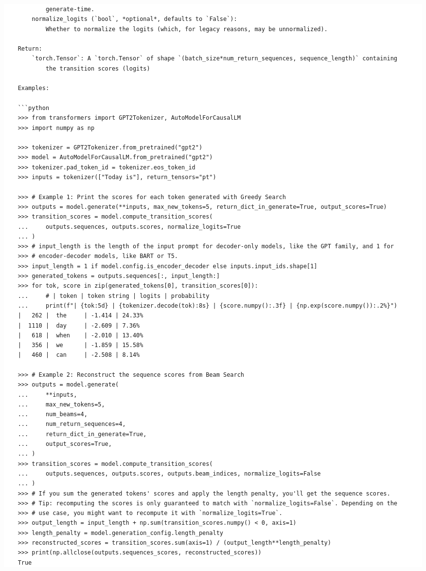                 generate-time.
            normalize_logits (`bool`, *optional*, defaults to `False`):
                Whether to normalize the logits (which, for legacy reasons, may be unnormalized).
    
        Return:
            `torch.Tensor`: A `torch.Tensor` of shape `(batch_size*num_return_sequences, sequence_length)` containing
                the transition scores (logits)
    
        Examples:
    
        ```python
        >>> from transformers import GPT2Tokenizer, AutoModelForCausalLM
        >>> import numpy as np
    
        >>> tokenizer = GPT2Tokenizer.from_pretrained("gpt2")
        >>> model = AutoModelForCausalLM.from_pretrained("gpt2")
        >>> tokenizer.pad_token_id = tokenizer.eos_token_id
        >>> inputs = tokenizer(["Today is"], return_tensors="pt")
    
        >>> # Example 1: Print the scores for each token generated with Greedy Search
        >>> outputs = model.generate(**inputs, max_new_tokens=5, return_dict_in_generate=True, output_scores=True)
        >>> transition_scores = model.compute_transition_scores(
        ...     outputs.sequences, outputs.scores, normalize_logits=True
        ... )
        >>> # input_length is the length of the input prompt for decoder-only models, like the GPT family, and 1 for
        >>> # encoder-decoder models, like BART or T5.
        >>> input_length = 1 if model.config.is_encoder_decoder else inputs.input_ids.shape[1]
        >>> generated_tokens = outputs.sequences[:, input_length:]
        >>> for tok, score in zip(generated_tokens[0], transition_scores[0]):
        ...     # | token | token string | logits | probability
        ...     print(f"| {tok:5d} | {tokenizer.decode(tok):8s} | {score.numpy():.3f} | {np.exp(score.numpy()):.2%}")
        |   262 |  the     | -1.414 | 24.33%
        |  1110 |  day     | -2.609 | 7.36%
        |   618 |  when    | -2.010 | 13.40%
        |   356 |  we      | -1.859 | 15.58%
        |   460 |  can     | -2.508 | 8.14%
    
        >>> # Example 2: Reconstruct the sequence scores from Beam Search
        >>> outputs = model.generate(
        ...     **inputs,
        ...     max_new_tokens=5,
        ...     num_beams=4,
        ...     num_return_sequences=4,
        ...     return_dict_in_generate=True,
        ...     output_scores=True,
        ... )
        >>> transition_scores = model.compute_transition_scores(
        ...     outputs.sequences, outputs.scores, outputs.beam_indices, normalize_logits=False
        ... )
        >>> # If you sum the generated tokens' scores and apply the length penalty, you'll get the sequence scores.
        >>> # Tip: recomputing the scores is only guaranteed to match with `normalize_logits=False`. Depending on the
        >>> # use case, you might want to recompute it with `normalize_logits=True`.
        >>> output_length = input_length + np.sum(transition_scores.numpy() < 0, axis=1)
        >>> length_penalty = model.generation_config.length_penalty
        >>> reconstructed_scores = transition_scores.sum(axis=1) / (output_length**length_penalty)
        >>> print(np.allclose(outputs.sequences_scores, reconstructed_scores))
        True